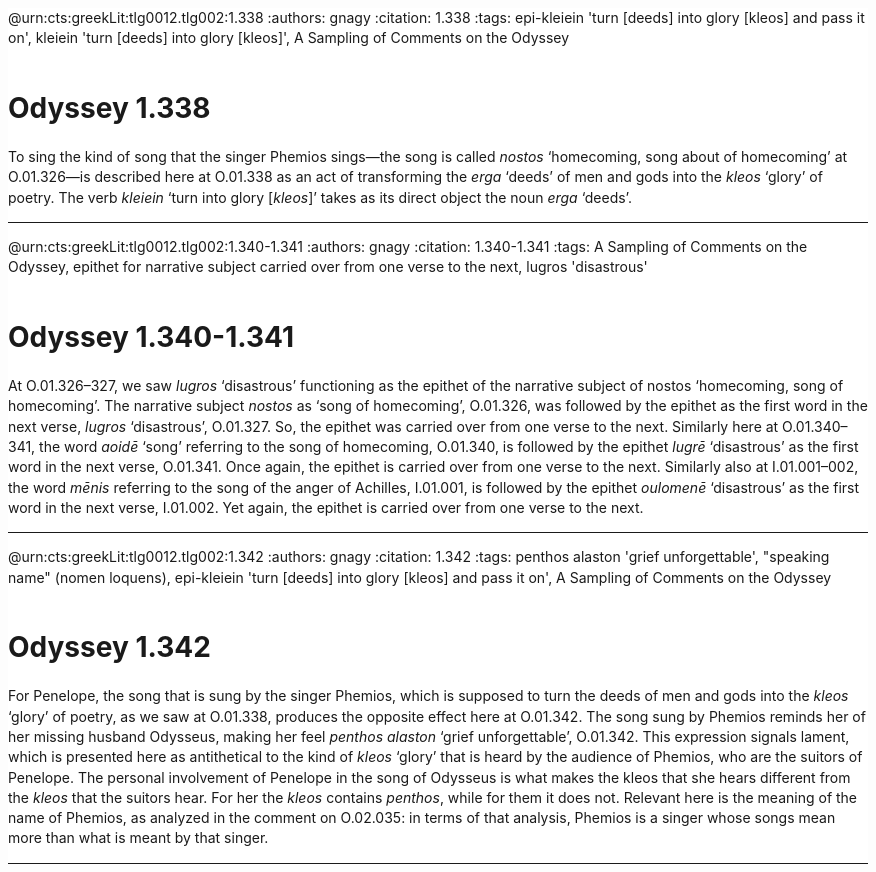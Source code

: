 @urn:cts:greekLit:tlg0012.tlg002:1.338
:authors: gnagy
:citation: 1.338
:tags: epi-kleiein 'turn [deeds] into glory [kleos] and pass it on', kleiein 'turn [deeds] into glory [kleos]', A Sampling of Comments on the Odyssey

# Odyssey 1.338

<p>To sing the kind of song that the singer Phemios sings—the song is called <em>nostos</em> ‘homecoming, song about of homecoming’ at O.01.326—is described here at O.01.338 as an act of transforming the <em>erga</em> ‘deeds’ of men and gods into the <em>kleos</em> ‘glory’ of poetry. The verb <em>kleiein</em> ‘turn into glory [<em>kleos</em>]’ takes as its direct object the noun <em>erga</em> ‘deeds’. </p>

---

@urn:cts:greekLit:tlg0012.tlg002:1.340-1.341
:authors: gnagy
:citation: 1.340-1.341
:tags: A Sampling of Comments on the Odyssey, epithet for narrative subject carried over from one verse to the next, lugros 'disastrous'

# Odyssey 1.340-1.341

<p>At O.01.326–327, we saw <em>lugros</em> ‘disastrous’ functioning as the epithet of the narrative subject of nostos ‘homecoming, song of homecoming’. The narrative subject <em>nostos</em> as ‘song of homecoming’, O.01.326, was followed by the epithet as the first word in the next verse, <em>lugros</em> ‘disastrous’, O.01.327. So, the epithet was carried over from one verse to the next. Similarly here at O.01.340–341, the word <em>aoidē</em> ‘song’ referring to the song of homecoming, O.01.340, is followed by the epithet <em>lugrē</em> ‘disastrous’ as the first word in the next verse, O.01.341. Once again, the epithet is carried over from one verse to the next. Similarly also at I.01.001–002, the word <em>mēnis</em> referring to the song of the anger of Achilles, I.01.001, is followed by the epithet <em>oulomenē</em> ‘disastrous’ as the first word in the next verse, I.01.002. Yet again, the epithet is carried over from one verse to the next. </p>

---

@urn:cts:greekLit:tlg0012.tlg002:1.342
:authors: gnagy
:citation: 1.342
:tags: penthos alaston 'grief unforgettable', "speaking name" (nomen loquens), epi-kleiein 'turn [deeds] into glory [kleos] and pass it on', A Sampling of Comments on the Odyssey

# Odyssey 1.342

<p>For Penelope, the song that is sung by the singer Phemios, which is supposed to turn the deeds of men and gods into the <em>kleos</em> ‘glory’ of poetry, as we saw at O.01.338, produces the opposite effect here at O.01.342. The song sung by Phemios reminds her of her missing husband Odysseus, making her feel <em>penthos alaston</em> ‘grief unforgettable’, O.01.342. This expression signals lament, which is presented here as antithetical to the kind of <em>kleos</em> ‘glory’ that is heard by the audience of Phemios, who are the suitors of Penelope. The personal involvement of Penelope in the song of Odysseus is what makes the kleos that she hears different from the <em>kleos</em> that the suitors hear. For her the <em>kleos</em> contains <em>penthos</em>, while for them it does not. Relevant here is the meaning of the name of Phemios, as analyzed in the comment on O.02.035: in terms of that analysis, Phemios is a singer whose songs mean more than what is meant by that singer. </p>

---